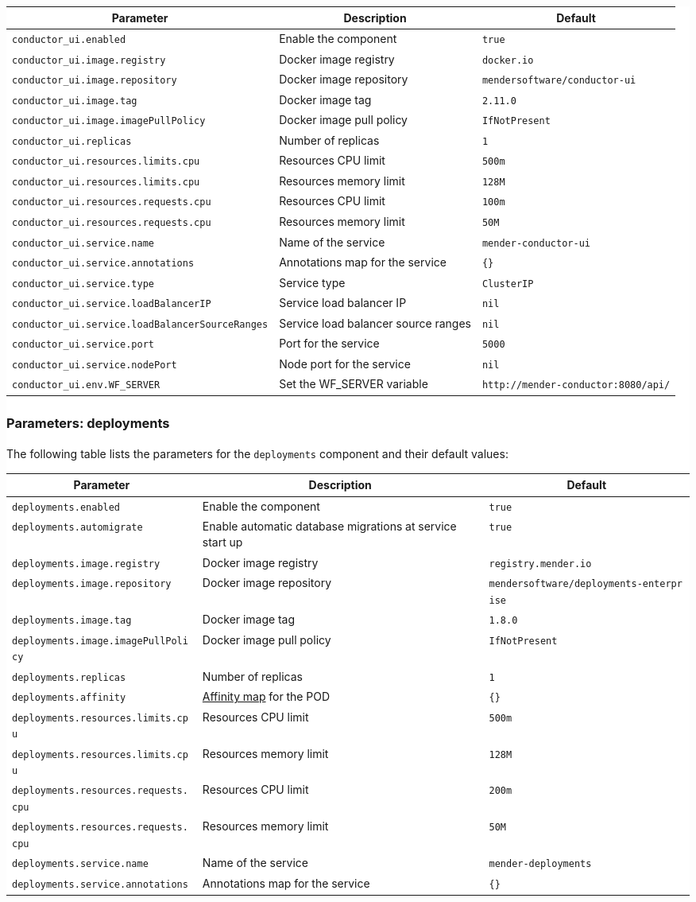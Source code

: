 | Parameter | Description | Default |
| -------------------------------------------------- | --------------------------------------------------------------------------------------------------------------------------------------------------------- | -------------------------------------------------------- |
| `conductor_ui.enabled` | Enable the component | `true` |
| `conductor_ui.image.registry` | Docker image registry | `docker.io` |
| `conductor_ui.image.repository` | Docker image repository | `mendersoftware/conductor-ui` |
| `conductor_ui.image.tag` | Docker image tag | `2.11.0` |
| `conductor_ui.image.imagePullPolicy` | Docker image pull policy | `IfNotPresent` |
| `conductor_ui.replicas` | Number of replicas | `1` |
| `conductor_ui.resources.limits.cpu` | Resources CPU limit | `500m` |
| `conductor_ui.resources.limits.cpu` | Resources memory limit | `128M` |
| `conductor_ui.resources.requests.cpu` | Resources CPU limit | `100m` |
| `conductor_ui.resources.requests.cpu` | Resources memory limit | `50M` |
| `conductor_ui.service.name` | Name of the service | `mender-conductor-ui` |
| `conductor_ui.service.annotations` | Annotations map for the service | `{}` |
| `conductor_ui.service.type` | Service type | `ClusterIP` |
| `conductor_ui.service.loadBalancerIP` | Service load balancer IP | `nil` |
| `conductor_ui.service.loadBalancerSourceRanges` | Service load balancer source ranges | `nil` |
| `conductor_ui.service.port` | Port for the service | `5000` |
| `conductor_ui.service.nodePort` | Node port for the service | `nil` |
| `conductor_ui.env.WF_SERVER` | Set the WF_SERVER variable | `http://mender-conductor:8080/api/` |

### Parameters: deployments

The following table lists the parameters for the `deployments` component and their default values:

| Parameter | Description | Default |
| -------------------------------------------------- | --------------------------------------------------------------------------------------------------------------------------------------------------------- | -------------------------------------------------------- |
| `deployments.enabled` | Enable the component | `true` |
| `deployments.automigrate` | Enable automatic database migrations at service start up | `true` |
| `deployments.image.registry` | Docker image registry | `registry.mender.io` |
| `deployments.image.repository` | Docker image repository | `mendersoftware/deployments-enterprise` |
| `deployments.image.tag` | Docker image tag | `1.8.0` |
| `deployments.image.imagePullPolicy` | Docker image pull policy | `IfNotPresent` |
| `deployments.replicas` | Number of replicas | `1` |
| `deployments.affinity` | [Affinity map](https://kubernetes.io/docs/concepts/configuration/assign-pod-node/#affinity-and-anti-affinity) for the POD | `{}` |
| `deployments.resources.limits.cpu` | Resources CPU limit | `500m` |
| `deployments.resources.limits.cpu` | Resources memory limit | `128M` |
| `deployments.resources.requests.cpu` | Resources CPU limit | `200m` |
| `deployments.resources.requests.cpu` | Resources memory limit | `50M` |
| `deployments.service.name` | Name of the service | `mender-deployments` |
| `deployments.service.annotations` | Annotations map for the service | `{}` |